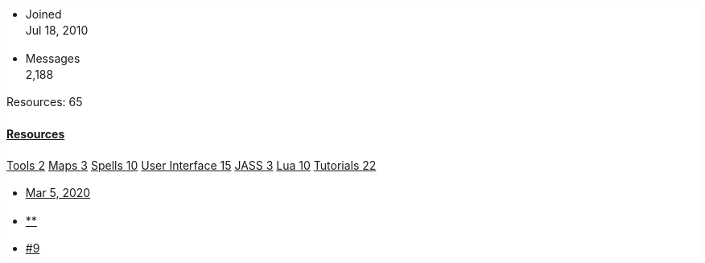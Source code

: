   - Joined  
    Jul 18, 2010



  - Messages  
    2,188

</div>

<div class="ratory-resource-expander">

<span class="button button--link menuTrigger"><span class="button-text">Resources:
<span class="resource-count">65</span></span></span>

<div class="menu experienceMenu js-experienceMenu-194042" data-menu="menu" data-aria-hidden="true">

<div class="menu-content">

#### [Resources](/members/tasyen.194042/resources)

[Tools <span class="count">2</span>](/repositories/560/?author=Tasyen)
[Maps <span class="count">3</span>](/repositories/564/?author=Tasyen)
[Spells <span class="count">10</span>](/repositories/569/?author=Tasyen)
[User Interface
<span class="count">15</span>](/repositories/779/?author=Tasyen) [JASS
<span class="count">3</span>](/members/tasyen.194042/resources#JASS)
[Lua
<span class="count">10</span>](/members/tasyen.194042/resources#Lua)
[Tutorials
<span class="count">22</span>](/members/tasyen.194042/resources#Tutorials)

</div>

</div>

</div>

<span class="message-userArrow"></span>

</div>

</div>

<div class="message-cell message-cell--main">

<div class="message-main js-quickEditTarget">

  - [Mar 5, 2020](/threads/ui-creating-a-bar.316254/post-3408773)



  - [**](/threads/ui-creating-a-bar.316254/post-3408773)
  - [\#9](/threads/ui-creating-a-bar.316254/post-3408773)

<div class="message-content js-messageContent">

<div class="message-userContent lbContainer js-lbContainer" data-lb-id="post-3408773" data-lb-caption-desc="Tasyen · Mar 5, 2020 at 10:27 AM">

<div itemprop="text">
